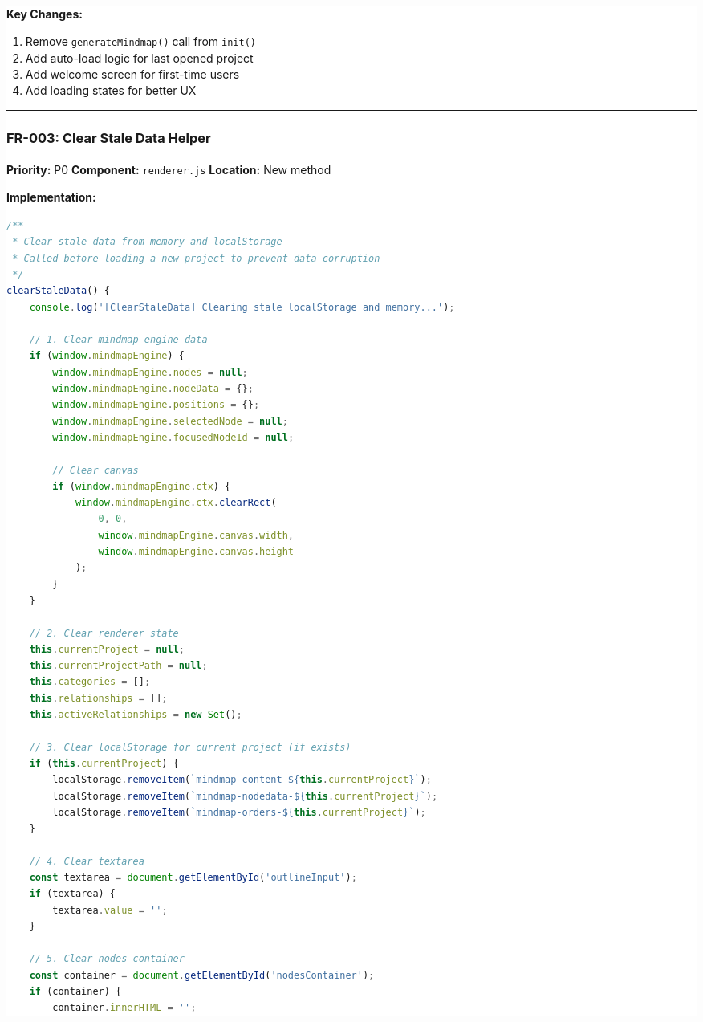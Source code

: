 **Key Changes:**
1. Remove `generateMindmap()` call from `init()`
2. Add auto-load logic for last opened project
3. Add welcome screen for first-time users
4. Add loading states for better UX

---

### FR-003: Clear Stale Data Helper

**Priority:** P0
**Component:** `renderer.js`
**Location:** New method

**Implementation:**
```javascript
/**
 * Clear stale data from memory and localStorage
 * Called before loading a new project to prevent data corruption
 */
clearStaleData() {
    console.log('[ClearStaleData] Clearing stale localStorage and memory...');

    // 1. Clear mindmap engine data
    if (window.mindmapEngine) {
        window.mindmapEngine.nodes = null;
        window.mindmapEngine.nodeData = {};
        window.mindmapEngine.positions = {};
        window.mindmapEngine.selectedNode = null;
        window.mindmapEngine.focusedNodeId = null;

        // Clear canvas
        if (window.mindmapEngine.ctx) {
            window.mindmapEngine.ctx.clearRect(
                0, 0,
                window.mindmapEngine.canvas.width,
                window.mindmapEngine.canvas.height
            );
        }
    }

    // 2. Clear renderer state
    this.currentProject = null;
    this.currentProjectPath = null;
    this.categories = [];
    this.relationships = [];
    this.activeRelationships = new Set();

    // 3. Clear localStorage for current project (if exists)
    if (this.currentProject) {
        localStorage.removeItem(`mindmap-content-${this.currentProject}`);
        localStorage.removeItem(`mindmap-nodedata-${this.currentProject}`);
        localStorage.removeItem(`mindmap-orders-${this.currentProject}`);
    }

    // 4. Clear textarea
    const textarea = document.getElementById('outlineInput');
    if (textarea) {
        textarea.value = '';
    }

    // 5. Clear nodes container
    const container = document.getElementById('nodesContainer');
    if (container) {
        container.innerHTML = '';
```